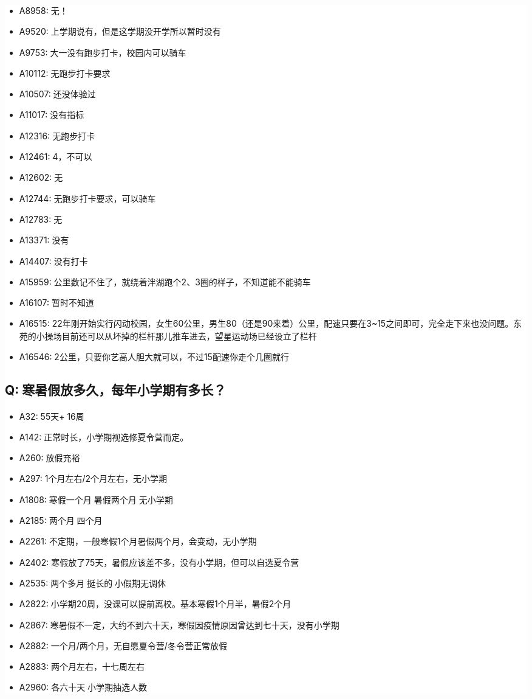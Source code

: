 - A8958: 无！

- A9520: 上学期说有，但是这学期没开学所以暂时没有

- A9753: 大一没有跑步打卡，校园内可以骑车

- A10112: 无跑步打卡要求

- A10507: 还没体验过

- A11017: 没有指标

- A12316: 无跑步打卡

- A12461: 4，不可以

- A12602: 无

- A12744: 无跑步打卡要求，可以骑车

- A12783: 无

- A13371: 没有

- A14407: 没有打卡

- A15959: 公里数记不住了，就绕着泮湖跑个2、3圈的样子，不知道能不能骑车

- A16107: 暂时不知道

- A16515: 22年刚开始实行闪动校园，女生60公里，男生80（还是90来着）公里，配速只要在3\~15之间即可，完全走下来也没问题。东苑的小操场目前还可以从坏掉的栏杆那儿推车进去，望星运动场已经设立了栏杆

- A16546: 2公里，只要你艺高人胆大就可以，不过15配速你走个几圈就行

## Q: 寒暑假放多久，每年小学期有多长？

- A32: 55天+ 16周

- A142: 正常时长，小学期视选修夏令营而定。

- A260: 放假充裕

- A297: 1个月左右/2个月左右，无小学期

- A1808: 寒假一个月 暑假两个月 无小学期

- A2185: 两个月 四个月

- A2261: 不定期，一般寒假1个月暑假两个月，会变动，无小学期

- A2402: 寒假放了75天，暑假应该差不多，没有小学期，但可以自选夏令营

- A2535: 两个多月 挺长的  小假期无调休

- A2822: 小学期20周，没课可以提前离校。基本寒假1个月半，暑假2个月

- A2867: 寒暑假不一定，大约不到六十天，寒假因疫情原因曾达到七十天，没有小学期

- A2882: 一个月/两个月，无自愿夏令营/冬令营正常放假

- A2883: 两个月左右，十七周左右

- A2960: 各六十天 小学期抽选人数
